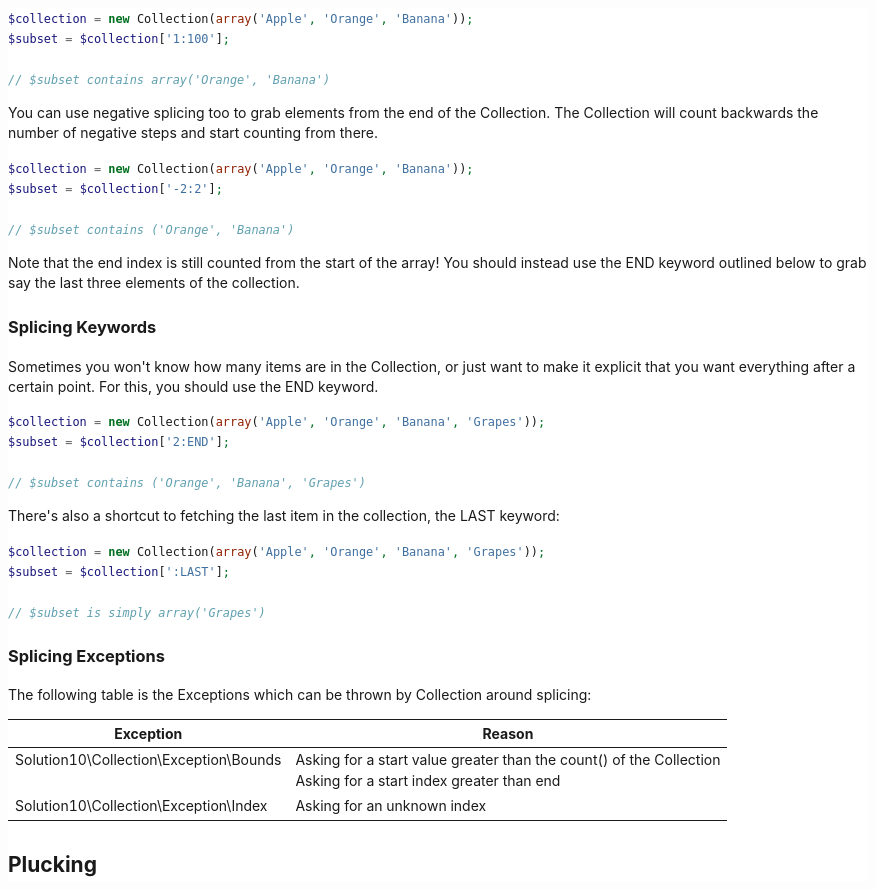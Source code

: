 ```php
$collection = new Collection(array('Apple', 'Orange', 'Banana'));
$subset = $collection['1:100'];

// $subset contains array('Orange', 'Banana')
```

You can use negative splicing too to grab elements from the end of the Collection. The Collection will count backwards the
number of negative steps and start counting from there.

```php
$collection = new Collection(array('Apple', 'Orange', 'Banana'));
$subset = $collection['-2:2'];

// $subset contains ('Orange', 'Banana')
```

Note that the end index is still counted from the start of the array! You should instead use the END keyword outlined below to
grab say the last three elements of the collection.

### Splicing Keywords

Sometimes you won't know how many items are in the Collection, or just want to make it explicit that you want everything after a certain point. For this, you should use the END keyword.

```php
$collection = new Collection(array('Apple', 'Orange', 'Banana', 'Grapes'));
$subset = $collection['2:END'];

// $subset contains ('Orange', 'Banana', 'Grapes')
```

There's also a shortcut to fetching the last item in the collection, the LAST keyword:

```php
$collection = new Collection(array('Apple', 'Orange', 'Banana', 'Grapes'));
$subset = $collection[':LAST'];

// $subset is simply array('Grapes')
```

### Splicing Exceptions

The following table is the Exceptions which can be thrown by Collection around splicing:

|Exception                              | Reason                                                                                                            |
|---------------------------------------|-------------------------------------------------------------------------------------------------------------------|
|Solution10\Collection\Exception\Bounds | Asking for a start value greater than the count() of the Collection<br>Asking for a start index greater than end  |
|Solution10\Collection\Exception\Index  | Asking for an unknown index                                                                                       |


## Plucking
